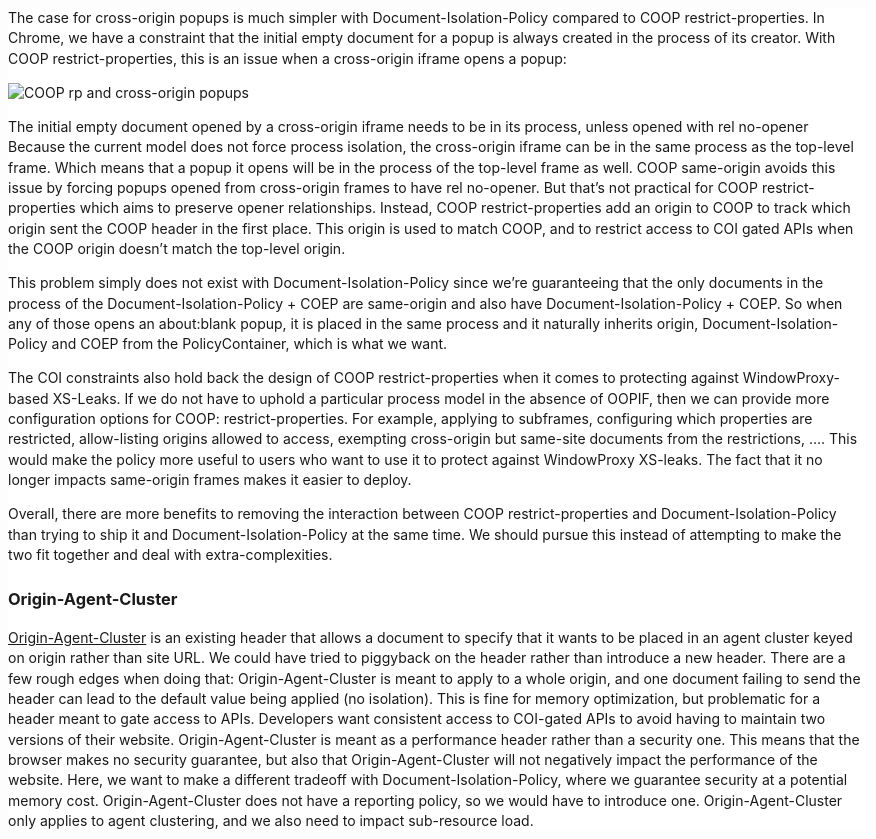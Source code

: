 The case for cross-origin popups is much simpler with Document-Isolation-Policy compared to COOP restrict-properties. In Chrome, we have a constraint that the initial empty document for a popup is always created in the process of its creator. With COOP restrict-properties, this is an issue when a cross-origin iframe opens a popup:

![COOP rp and cross-origin popups](/images/coop-rp-popup.png)

The initial empty document opened by a cross-origin iframe needs to be in its process, unless opened with rel no-opener Because the current model does not force process isolation, the cross-origin iframe can be in the same process as the top-level frame. Which means that a popup it opens will be in the process of the top-level frame as well. COOP same-origin avoids this issue by forcing popups opened from cross-origin frames to have rel no-opener. But that’s not practical for COOP restrict-properties which aims to preserve opener relationships. Instead, COOP restrict-properties add an origin to COOP to track which origin sent the COOP header in the first place. This origin is used to match COOP, and to restrict access to COI gated APIs when the COOP origin doesn’t match the top-level origin.

This problem simply does not exist with Document-Isolation-Policy since we’re guaranteeing that the only documents in the process of the Document-Isolation-Policy + COEP are same-origin and also have Document-Isolation-Policy + COEP. So when any of those opens an about:blank popup, it is placed in the same process and it naturally inherits origin, Document-Isolation-Policy and COEP from the PolicyContainer, which is what we want.

The COI constraints also hold back the design of COOP restrict-properties when it comes to protecting against WindowProxy-based XS-Leaks. If we do not have to uphold a particular process model in the absence of OOPIF, then we can provide more configuration options for COOP: restrict-properties. For example, applying to subframes, configuring which properties are restricted, allow-listing origins allowed to access, exempting cross-origin but same-site documents from the restrictions, …. This would make the policy more useful to users who want to use it to protect against WindowProxy XS-leaks. The fact that it no longer impacts same-origin frames makes it easier to deploy.

Overall, there are more benefits to removing the interaction between COOP restrict-properties and Document-Isolation-Policy than trying to ship it and Document-Isolation-Policy at the same time. We should pursue this instead of attempting to make the two fit together and deal with extra-complexities.

### Origin-Agent-Cluster

[Origin-Agent-Cluster](https://developer.mozilla.org/en-US/docs/Web/HTTP/Headers/Origin-Agent-Cluster) is an existing header that allows a document to specify that it wants to be placed in an agent cluster keyed on origin rather than site URL. We could have tried to piggyback on the header rather than introduce a new header. There are a few rough edges when doing that:
Origin-Agent-Cluster is meant to apply to a whole origin, and one document failing to send the header can lead to the default value being applied (no isolation). This is fine for memory optimization, but problematic for a header meant to gate access to APIs. Developers want consistent access to COI-gated APIs to avoid having to maintain two versions of their website.
Origin-Agent-Cluster is meant as a performance header rather than a security one. This means that the browser makes no security guarantee, but also that Origin-Agent-Cluster will not negatively impact the performance of the website. Here, we want to make a different tradeoff with Document-Isolation-Policy, where we guarantee security at a potential memory cost.
Origin-Agent-Cluster does not have a reporting policy, so we would have to introduce one.
Origin-Agent-Cluster only applies to agent clustering, and we also need to impact sub-resource load.
